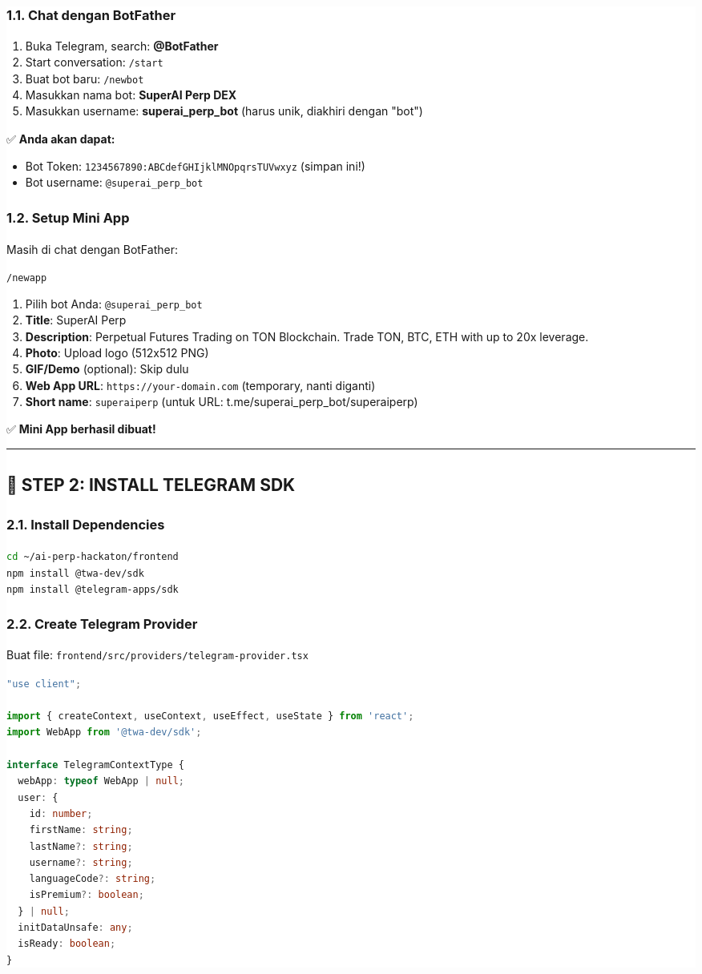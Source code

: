 ### 1.1. Chat dengan BotFather

1. Buka Telegram, search: **@BotFather**
2. Start conversation: `/start`
3. Buat bot baru: `/newbot`
4. Masukkan nama bot: **SuperAI Perp DEX**
5. Masukkan username: **superai_perp_bot** (harus unik, diakhiri dengan "bot")

✅ **Anda akan dapat:**
- Bot Token: `1234567890:ABCdefGHIjklMNOpqrsTUVwxyz` (simpan ini!)
- Bot username: `@superai_perp_bot`

### 1.2. Setup Mini App

Masih di chat dengan BotFather:

```
/newapp
```

1. Pilih bot Anda: `@superai_perp_bot`
2. **Title**: SuperAI Perp
3. **Description**: Perpetual Futures Trading on TON Blockchain. Trade TON, BTC, ETH with up to 20x leverage.
4. **Photo**: Upload logo (512x512 PNG)
5. **GIF/Demo** (optional): Skip dulu
6. **Web App URL**: `https://your-domain.com` (temporary, nanti diganti)
7. **Short name**: `superaiperp` (untuk URL: t.me/superai_perp_bot/superaiperp)

✅ **Mini App berhasil dibuat!**

---

## 🔧 STEP 2: INSTALL TELEGRAM SDK

### 2.1. Install Dependencies

```bash
cd ~/ai-perp-hackaton/frontend
npm install @twa-dev/sdk
npm install @telegram-apps/sdk
```

### 2.2. Create Telegram Provider

Buat file: `frontend/src/providers/telegram-provider.tsx`

```typescript
"use client";

import { createContext, useContext, useEffect, useState } from 'react';
import WebApp from '@twa-dev/sdk';

interface TelegramContextType {
  webApp: typeof WebApp | null;
  user: {
    id: number;
    firstName: string;
    lastName?: string;
    username?: string;
    languageCode?: string;
    isPremium?: boolean;
  } | null;
  initDataUnsafe: any;
  isReady: boolean;
}

```